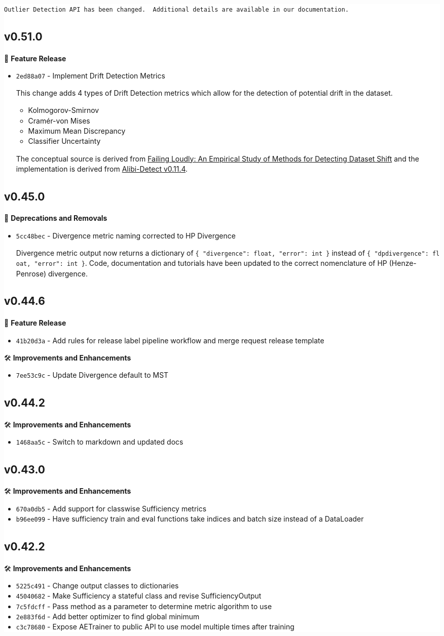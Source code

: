     Outlier Detection API has been changed.  Additional details are available in our documentation.

## v0.51.0

🌟 **Feature Release**
- `2ed88a07` - Implement Drift Detection Metrics

    This change adds 4 types of Drift Detection metrics which allow for the detection of potential drift in the dataset.
    
    * Kolmogorov-Smirnov
    * Cramér-von Mises
    * Maximum Mean Discrepancy
    * Classifier Uncertainty
    
    The conceptual source is derived from [Failing Loudly: An Empirical Study of Methods for Detecting Dataset Shift](https://arxiv.org/abs/1810.11953) and the implementation is derived from [Alibi-Detect v0.11.4](https://github.com/SeldonIO/alibi-detect/tree/v0.11.4).

## v0.45.0

🚧 **Deprecations and Removals**
- `5cc48bec` - Divergence metric naming corrected to HP Divergence

    Divergence metric output now returns a dictionary of `{ "divergence": float, "error": int }` instead of `{ "dpdivergence": float, "error": int }`.  Code, documentation and tutorials have been updated to the correct nomenclature of HP (Henze-Penrose) divergence.

## v0.44.6

🌟 **Feature Release**
- `41b20d3a` - Add rules for release label pipeline workflow and merge request release template

🛠️ **Improvements and Enhancements**
- `7ee53c9c` - Update Divergence default to MST

## v0.44.2

🛠️ **Improvements and Enhancements**
- `1468aa5c` - Switch to markdown and updated docs

## v0.43.0

🛠️ **Improvements and Enhancements**
- `670a0db5` - Add support for classwise Sufficiency metrics
- `b96ee099` - Have sufficiency train and eval functions take indices and batch size instead of a DataLoader

## v0.42.2

🛠️ **Improvements and Enhancements**
- `5225c491` - Change output classes to dictionaries
- `45040682` - Make Sufficiency a stateful class and revise SufficiencyOutput
- `7c5fdcff` - Pass method as a parameter to determine metric algorithm to use
- `2e883f6d` - Add better optimizer to find global minimum
- `c3c78680` - Expose AETrainer to public API to use model multiple times after training
